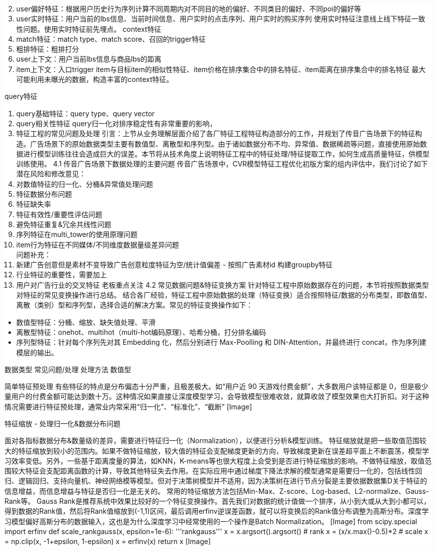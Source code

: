 2. user偏好特征：根据用户历史行为序列计算不同周期内对不同目的地的偏好、不同类目的偏好、不同poi的偏好等
3. user实时特征：用户当前的lbs信息、当前时间信息、用户实时的点击序列、用户实时的购买序列
使用实时特征注意线上线下特征一致性问题。使用实时特征前先埋点。
context特征
1. match特征：match type、match score、召回的trigger特征
2. 粗排特征：粗排打分
3. user上下文：用户当前lbs信息与商品lbs的距离
4. item上下文：入口trigger item与目标item的相似性特征、item价格在排序集合中的排名特征、item距离在排序集合中的排名特征
最大可能利用未曝光的数据，构造丰富的context特征。

query特征
1. query基础特征：query type、query vector
2. query相关性特征
query归一化对排序稳定性有非常重要的影响，
4. 特征工程的常见问题及处理
引言：上节从业务理解层面介绍了各厂特征工程特征构造部分的工作，并规划了传音广告场景下的特征构造。广告场景下的原始数据类型主要有数值型、离散型和序列型。由于诸如数据分布不均、异常值、数据稀疏等问题，直接使用原始数据进行模型训练往往会造成巨大的误差。本节将从技术角度上说明特征工程中的特征处理/特征提取工作，如何生成高质量特征，供模型训练使用。
4.1 传音广告场景下数据处理的主要问题
传音广告场景中，CVR模型特征工程优化初版方案的组内评估中，我们讨论了如下潜在风险和修改意见：
1. 对数值特征的归一化、分桶&异常值处理问题  
2. 特征数据分布问题
3. 特征缺失率
4. 特征有效性/重要性评估问题  
5. 避免特征重复&冗余共线性问题
6. 序列特征在multi_tower的使用原理问题  
7. item行为特征在不同媒体/不同维度数据量级差异问题  
问题补充：
8. 新建广告创意但是素材不变导致广告创意粒度特征为空/统计值偏差 - 按照广告素材id 构建groupby特征
9. 行业特征的重要性，需要加上
10. 用户对广告行业的交叉特征 老板重点关注
4.2 常见数据问题&特征变换方案
针对特征工程中原始数据存在的问题，本节将按照数据类型对特征的常见变换操作进行总结。
结合各厂经验，特征工程中原始数据的处理（特征变换）适合按照特征/数据的分布类型，即数值型、离散（类别）型和序列型，选择合适的解决方案。常见的特征变换操作如下：
- 数值型特征：分桶、缩放、缺失值处理、平滑
- 离散型特征：onehot、multihot（multi-hot编码原理）、哈希分桶，打分排名编码
- 序列型特征：针对每个序列先对其 Embedding 化，然后分别进行 Max-Poolling 和 DIN-Attention，并最终进行 concat，作为序列建模层的输出。

数据类型
常见问题/处理
处理方法
数值型

简单特征预处理
有些特征的特点是分布偏态十分严重，且极差极大。如“用户近 90 天游戏付费金额”，大多数用户该特征都是 0，但是极少量用户的付费金额可能达到数十万。这种情况如果直接让深度模型学习，会导致模型很难收敛，就算收敛了模型效果也大打折扣。对于这种情况需要进行特征预处理，通常业内常采用“归一化”、“标准化”、“截断”
[Image]

特征缩放 - 处理归一化&数据分布问题

面对各指标数据分布&数量级的差异，需要进行特征归一化（Normalization），以便进行分析&模型训练。
特征缩放就是把一些取值范围较大的特征缩放到较小的范围内。如果不做特征缩放，较大值的特征会支配梯度更新的方向，导致梯度更新在误差超平面上不断震荡，模型学习效率变低。另外，一些基于距离度量的算法，如KNN，K-means等也很大程度上会受到是否进行特征缩放的影响。不做特征缩放，取值范围较大特征会支配距离函数的计算，导致其他特征失去作用。在实际应用中通过梯度下降法求解的模型通常是需要归一化的，包括线性回归、逻辑回归、支持向量机、神经网络模等模型。但对于决策树模型并不适用，因为决策树在进行节点分裂是主要依据数据集D关于特征的信息增益，而信息增益与特征是否归一化是无关的。
常用的特征缩放方法包括Min-Max、Z-score、Log-based、L2-normalize、Gauss-Rank等。
Gauss Rank是推荐系统中效果比较好的一个特征变换操作。首先我们对数据的统计值做一个排序，从小到大或从大到小都可以，得到数据的Rank值，然后将Rank值缩放到(-1,1)区间，最后调用erfinv逆误差函数，就可以将变换后的Rank值分布调整为高斯分布。深度学习模型偏好高斯分布的数据输入，这也是为什么深度学习中经常使用的一个操作是Batch Normalization。
[Image]
from scipy.special import erfinv 
def scale_rankgauss(x, epsilon=1e-6): 
    '''rankgauss'''
    x = x.argsort().argsort() # rank
    x = (x/x.max()-0.5)*2 # scale
    x = np.clip(x, -1+epsilon, 1-epsilon)
    x = erfinv(x)
    return x
[Image]